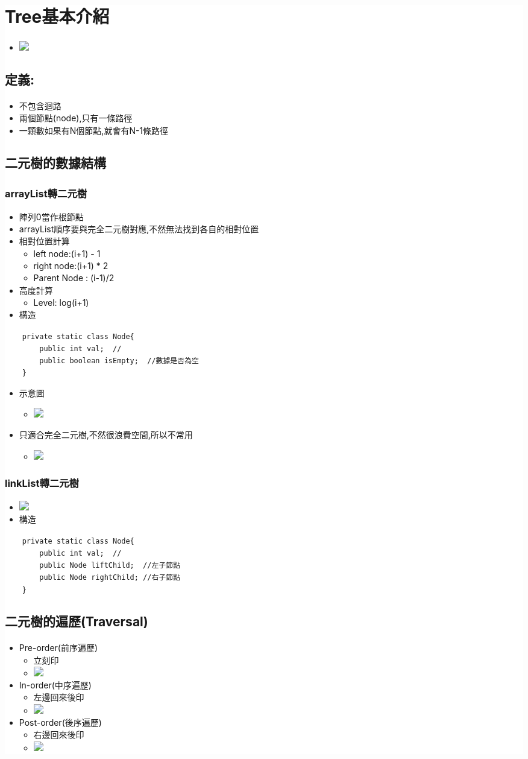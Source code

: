         
# Tree基本介紹
+ ![](https://i.imgur.com/gRJLyb4.png)
## 定義:
+ 不包含迴路
+ 兩個節點(node),只有一條路徑
+ 一顆數如果有N個節點,就會有N-1條路徑

## 二元樹的數據結構
### arrayList轉二元樹
+ 陣列0當作根節點
+ arrayList順序要與完全二元樹對應,不然無法找到各自的相對位置
+ 相對位置計算
    + left node:(i+1) - 1
    + right node:(i+1) * 2
    + Parent Node : (i-1)/2 
+ 高度計算
    + Level: log(i+1)
+ 構造
```java=
    private static class Node{
        public int val;  //
        public boolean isEmpty;  //數據是否為空
    }
```
+ 示意圖
    + ![](https://i.imgur.com/mXfgQUt.png)

+ 只適合完全二元樹,不然很浪費空間,所以不常用
    + ![](https://i.imgur.com/70F6FoA.png)

### linkList轉二元樹
+ ![](https://i.imgur.com/e6FeGKa.png)
+ 構造
```java=
    private static class Node{
        public int val;  //
        public Node liftChild;  //左子節點
        public Node rightChild; //右子節點
    }
```

## 二元樹的遍歷(Traversal)
+ Pre-order(前序遍歷)
    + 立刻印
    + ![](https://i.imgur.com/hod2Ylc.png)
+ In-order(中序遍歷)
    + 左邊回來後印
    + ![](https://i.imgur.com/MEKAGrT.png)
+ Post-order(後序遍歷)
    + 右邊回來後印
    + ![](https://i.imgur.com/L6P5pqV.png)
